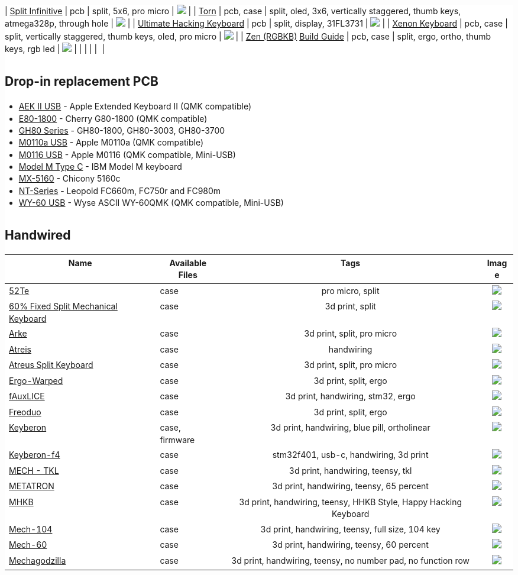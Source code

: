 | [Split Infinitive](https://github.com/peej/for-split-keyboard/blob/master/README.md) | pcb | split, 5x6, pro micro | <img src="https://github.com/peej/for-split-keyboard/raw/master/pcb.png" width="200px" /> |
| [Torn](https://github.com/rtitmuss/torn) | pcb, case | split, oled, 3x6, vertically staggered, thumb keys, atmega328p, through hole | <img src="https://raw.githubusercontent.com/rtitmuss/torn/master/doc/img/torn.jpg" width="200px" /> |
| [Ultimate Hacking Keyboard](https://github.com/UltimateHackingKeyboard/electronics) | pcb | split, display, 31FL3731 | <img src="https://ultimatehackingkeyboard.com/wordpress/wp-content/uploads/2018/07/uhk-split-palm-rest-1920.jpg" width="200px" /> |
| [Xenon Keyboard](https://github.com/narinari/xenon-keyboard) | pcb, case | split, vertically staggered, thumb keys, oled, pro micro | <img src="https://raw.githubusercontent.com/narinari/xenon-keyboard/master/resources/example/xenon-classic_godspeed-custom-sa.jpg" width="200px" /> |
| [Zen (RGBKB)](https://github.com/RGBKB/Keyboard-files/tree/master/Zen) [Build Guide](https://legonut.gitbooks.io/zen-keyboard/content/) | pcb, case | split, ergo, ortho, thumb keys, rgb led | <img src="https://camo.githubusercontent.com/6bf0257847f1e1972cfd6b9f289a6e8180163ff8/68747470733a2f2f692e696d6775722e636f6d2f7a337630416b732e6a7067" width="200px" /> |
| []() |  |  | <img src="" width="200px" /> |

## Drop-in replacement PCB
- [AEK II USB](https://github.com/kb-elmo/aek2_usb) - Apple Extended Keyboard II (QMK compatible)
- [E80-1800](https://github.com/ebastler/E80-1800) - Cherry G80-1800 (QMK compatible)
- [GH80 Series](https://github.com/evyd13/gh80-series) - GH80-1800, GH80-3003, GH80-3700
- [M0110a USB](https://github.com/kb-elmo/m0110a_usb) - Apple M0110a (QMK compatible)
- [M0116 USB](https://github.com/kb-elmo/m0116_usb) - Apple M0116 (QMK compatible, Mini-USB)
- [Model M Type C](https://github.com/ashpil/Model-M-Type-C) -  IBM Model M keyboard
- [MX-5160](https://github.com/evyd13/mx-5160) - Chicony 5160c
- [NT-Series](https://github.com/evyd13/nt-series) - Leopold FC660m, FC750r and FC980m
- [WY-60 USB](https://github.com/kb-elmo/wy60_usb) - Wyse ASCII WY-60QMK (QMK compatible, Mini-USB)

## Handwired
| Name | Available Files | Tags | Image |
| --- | --- | :---: | :---: |
| [52Te](https://github.com/culturalsnow/52Te) | case | pro micro, split | <img src="https://raw.githubusercontent.com/culturalsnow/52Te/master/img/52Te_Left.jpg" width="200px" /> |
| [60% Fixed Split Mechanical Keyboard](https://www.thingiverse.com/thing:3647216) | case | 3d print, split | <img src="https://cdn.thingiverse.com/renders/38/b8/e5/18/98/e6a29d3218baab572c7461f4e953d584_preview_featured.jpg" width="200px"> |
| [Arke](https://www.thingiverse.com/thing:2879329) | case | 3d print, split, pro micro | <img src="https://cdn.thingiverse.com/renders/42/c6/fc/55/83/38d59e181f2a3c892fe3f8365d00076e_preview_featured.jpg" width="200px" /> |
| [Atreis](https://github.com/dekonnection/atreis) | case | handwiring | <img src="https://github.com/dekonnection/atreis/raw/master/pictures/GPI0El4.jpg" width="200px" /> |
| [Atreus Split Keyboard](https://www.thingiverse.com/thing:1646718) | case | 3d print, split, pro micro | <img src="https://cdn.thingiverse.com/renders/2a/35/f6/bd/51/ee77cfa99ac6c721974f6eb92a52cce9_preview_featured.jpg" width="200px" /> |
| [Ergo-Warped](https://github.com/pseudoku/ErgoWarp) | case | 3d print, split, ergo | <img src="https://raw.githubusercontent.com/pseudoku/Warped-keyboard/master/Photo/Proto6.jpg" width="200px" /> |
| [fAuxLICE](https://github.com/ramonimbao/Alice-like_Handwired) | case | 3d print, handwiring, stm32, ergo | <img src="https://raw.githubusercontent.com/ramonimbao/Alice-like_Handwired/master/images/outside.jpg" width="200px"> |
| [Freoduo](https://www.thingiverse.com/thing:4565609) | case | 3d print, split, ergo | <img src="https://i.imgur.com/Fvgm3Y5.jpg" width="200px" /> |
| [Keyberon](https://github.com/TeXitoi/keyberon) | case, firmware | 3d print, handwiring, blue pill, ortholinear | <img src="https://raw.githubusercontent.com/TeXitoi/keyberon/master/images/keyberon.jpg" width="200px" /> |
| [Keyberon-f4](https://github.com/TeXitoi/keyberon-f4) | case | stm32f401, usb-c, handwiring, 3d print | <img src="https://github.com/TeXitoi/keyberon-f4/blob/master/images/keyberon-56.jpg?raw=true" width="200px" /> |
| [MECH - TKL](https://www.thingiverse.com/thing:4225961) | case | 3d print, handwiring, teensy, tkl | <img src="https://raw.githubusercontent.com/joeyvigil/MechanicalKeys/master/img/misc/TKL.JPG" width="200px" /> |
| [METATRON](https://www.thingiverse.com/thing:4228314) | case | 3d print, handwiring, teensy, 65 percent | <img src="https://raw.githubusercontent.com/joeyvigil/MechanicalKeys/master/img/misc/metatron.JPG" width="200px" /> |
| [MHKB](https://www.thingiverse.com/thing:4220301) | case | 3d print, handwiring, teensy, HHKB Style, Happy Hacking Keyboard | <img src="https://raw.githubusercontent.com/joeyvigil/MechanicalKeys/master/img/misc/MHKB.JPG" width="200px" /> |
| [Mech-104](https://www.thingiverse.com/thing:4205065) | case | 3d print, handwiring, teensy, full size, 104 key | <img src="https://raw.githubusercontent.com/joeyvigil/MechanicalKeys/master/img/misc/Mech-104.JPG" width="200px" /> |
| [Mech-60](https://www.thingiverse.com/thing:4215193) | case | 3d print, handwiring, teensy, 60 percent | <img src="https://raw.githubusercontent.com/joeyvigil/MechanicalKeys/master/img/misc/Mech-60.JPG" width="200px" /> |
| [Mechagodzilla](https://www.thingiverse.com/thing:4210984) | case | 3d print, handwiring, teensy, no number pad, no function row | <img src="https://raw.githubusercontent.com/joeyvigil/MechanicalKeys/master/img/misc/mechagodzilla.JPG" width="200px" /> |